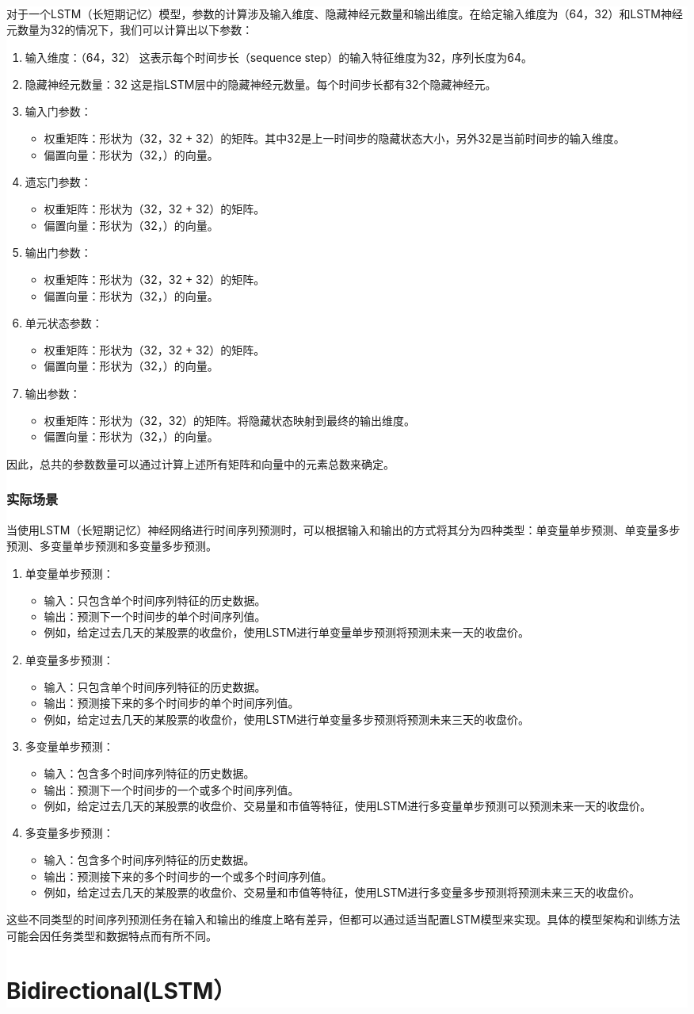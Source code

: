 对于一个LSTM（长短期记忆）模型，参数的计算涉及输入维度、隐藏神经元数量和输出维度。在给定输入维度为（64，32）和LSTM神经元数量为32的情况下，我们可以计算出以下参数：

1. 输入维度：（64，32）
   这表示每个时间步长（sequence step）的输入特征维度为32，序列长度为64。

2. 隐藏神经元数量：32
   这是指LSTM层中的隐藏神经元数量。每个时间步长都有32个隐藏神经元。

3. 输入门参数：
   - 权重矩阵：形状为（32，32 + 32）的矩阵。其中32是上一时间步的隐藏状态大小，另外32是当前时间步的输入维度。
   - 偏置向量：形状为（32，）的向量。

4. 遗忘门参数：
   - 权重矩阵：形状为（32，32 + 32）的矩阵。
   - 偏置向量：形状为（32，）的向量。

5. 输出门参数：
   - 权重矩阵：形状为（32，32 + 32）的矩阵。
   - 偏置向量：形状为（32，）的向量。

6. 单元状态参数：
   - 权重矩阵：形状为（32，32 + 32）的矩阵。
   - 偏置向量：形状为（32，）的向量。

7. 输出参数：
   - 权重矩阵：形状为（32，32）的矩阵。将隐藏状态映射到最终的输出维度。
   - 偏置向量：形状为（32，）的向量。

因此，总共的参数数量可以通过计算上述所有矩阵和向量中的元素总数来确定。

### 实际场景

当使用LSTM（长短期记忆）神经网络进行时间序列预测时，可以根据输入和输出的方式将其分为四种类型：单变量单步预测、单变量多步预测、多变量单步预测和多变量多步预测。

1. 单变量单步预测：
   - 输入：只包含单个时间序列特征的历史数据。
   - 输出：预测下一个时间步的单个时间序列值。
   - 例如，给定过去几天的某股票的收盘价，使用LSTM进行单变量单步预测将预测未来一天的收盘价。

2. 单变量多步预测：
   - 输入：只包含单个时间序列特征的历史数据。
   - 输出：预测接下来的多个时间步的单个时间序列值。
   - 例如，给定过去几天的某股票的收盘价，使用LSTM进行单变量多步预测将预测未来三天的收盘价。

3. 多变量单步预测：
   - 输入：包含多个时间序列特征的历史数据。
   - 输出：预测下一个时间步的一个或多个时间序列值。
   - 例如，给定过去几天的某股票的收盘价、交易量和市值等特征，使用LSTM进行多变量单步预测可以预测未来一天的收盘价。

4. 多变量多步预测：
   - 输入：包含多个时间序列特征的历史数据。
   - 输出：预测接下来的多个时间步的一个或多个时间序列值。
   - 例如，给定过去几天的某股票的收盘价、交易量和市值等特征，使用LSTM进行多变量多步预测将预测未来三天的收盘价。

这些不同类型的时间序列预测任务在输入和输出的维度上略有差异，但都可以通过适当配置LSTM模型来实现。具体的模型架构和训练方法可能会因任务类型和数据特点而有所不同。

# Bidirectional(LSTM）
